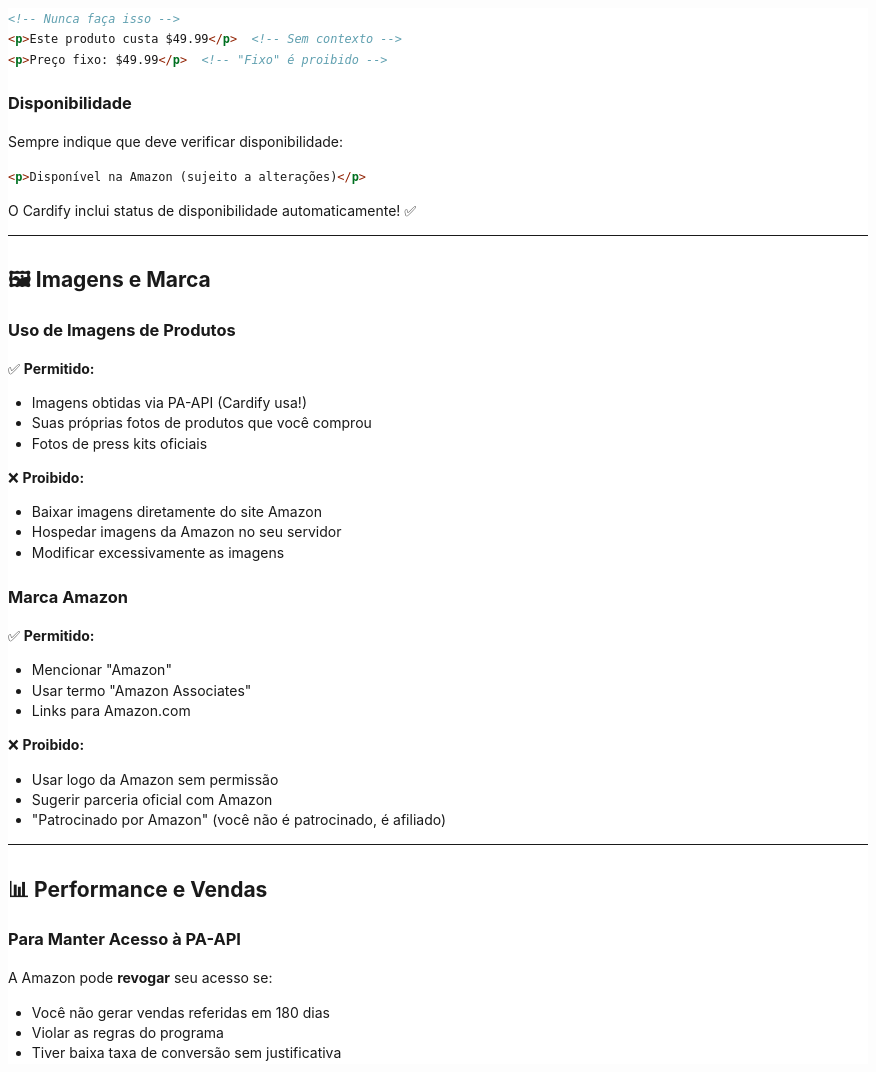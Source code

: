 ```html
<!-- Nunca faça isso -->
<p>Este produto custa $49.99</p>  <!-- Sem contexto -->
<p>Preço fixo: $49.99</p>  <!-- "Fixo" é proibido -->
```

### Disponibilidade

Sempre indique que deve verificar disponibilidade:
```html
<p>Disponível na Amazon (sujeito a alterações)</p>
```

O Cardify inclui status de disponibilidade automaticamente! ✅

---

## 🖼️ Imagens e Marca

### Uso de Imagens de Produtos

✅ **Permitido:**
- Imagens obtidas via PA-API (Cardify usa!)
- Suas próprias fotos de produtos que você comprou
- Fotos de press kits oficiais

❌ **Proibido:**
- Baixar imagens diretamente do site Amazon
- Hospedar imagens da Amazon no seu servidor
- Modificar excessivamente as imagens

### Marca Amazon

✅ **Permitido:**
- Mencionar "Amazon"
- Usar termo "Amazon Associates"
- Links para Amazon.com

❌ **Proibido:**
- Usar logo da Amazon sem permissão
- Sugerir parceria oficial com Amazon
- "Patrocinado por Amazon" (você não é patrocinado, é afiliado)

---

## 📊 Performance e Vendas

### Para Manter Acesso à PA-API

A Amazon pode **revogar** seu acesso se:
- Você não gerar vendas referidas em 180 dias
- Violar as regras do programa
- Tiver baixa taxa de conversão sem justificativa
